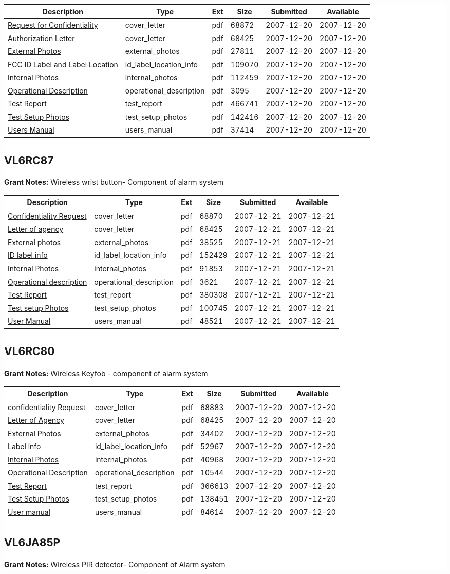 | Description | Type | Ext | Size | Submitted | Available |
| ----------- | ---- | --- | ---- | --------- | --------- |
| [Request for Confidentiality](VL6JA80L/c4affecda9fa4261a65de6b2e85ac58f/882156.pdf) | cover_letter | pdf | 68872 | 2007-12-20 | 2007-12-20 |
| [Authorization Letter](VL6JA80L/c4affecda9fa4261a65de6b2e85ac58f/876479.pdf) | cover_letter | pdf | 68425 | 2007-12-20 | 2007-12-20 |
| [External Photos](VL6JA80L/c4affecda9fa4261a65de6b2e85ac58f/882158.pdf) | external_photos | pdf | 27811 | 2007-12-20 | 2007-12-20 |
| [FCC ID Label and Label Location](VL6JA80L/c4affecda9fa4261a65de6b2e85ac58f/882159.pdf) | id_label_location_info | pdf | 109070 | 2007-12-20 | 2007-12-20 |
| [Internal Photos](VL6JA80L/c4affecda9fa4261a65de6b2e85ac58f/882160.pdf) | internal_photos | pdf | 112459 | 2007-12-20 | 2007-12-20 |
| [Operational Description](VL6JA80L/c4affecda9fa4261a65de6b2e85ac58f/882161.pdf) | operational_description | pdf | 3095 | 2007-12-20 | 2007-12-20 |
| [Test Report](VL6JA80L/c4affecda9fa4261a65de6b2e85ac58f/882163.pdf) | test_report | pdf | 466741 | 2007-12-20 | 2007-12-20 |
| [Test Setup Photos](VL6JA80L/c4affecda9fa4261a65de6b2e85ac58f/882164.pdf) | test_setup_photos | pdf | 142416 | 2007-12-20 | 2007-12-20 |
| [Users Manual](VL6JA80L/c4affecda9fa4261a65de6b2e85ac58f/882165.pdf) | users_manual | pdf | 37414 | 2007-12-20 | 2007-12-20 |
## VL6RC87
**Grant Notes:** Wireless wrist button- Component of alarm system

| Description | Type | Ext | Size | Submitted | Available |
| ----------- | ---- | --- | ---- | --------- | --------- |
| [Confidentiality Request](VL6RC87/2724568b0cfeb7efd0c35f7df07347bc/883015.pdf) | cover_letter | pdf | 68870 | 2007-12-21 | 2007-12-21 |
| [Letter of agency](VL6RC87/2724568b0cfeb7efd0c35f7df07347bc/876479.pdf) | cover_letter | pdf | 68425 | 2007-12-21 | 2007-12-21 |
| [External photos](VL6RC87/2724568b0cfeb7efd0c35f7df07347bc/883019.pdf) | external_photos | pdf | 38525 | 2007-12-21 | 2007-12-21 |
| [ID label info](VL6RC87/2724568b0cfeb7efd0c35f7df07347bc/883020.pdf) | id_label_location_info | pdf | 152429 | 2007-12-21 | 2007-12-21 |
| [Internal Photos](VL6RC87/2724568b0cfeb7efd0c35f7df07347bc/883021.pdf) | internal_photos | pdf | 91853 | 2007-12-21 | 2007-12-21 |
| [Operational description](VL6RC87/2724568b0cfeb7efd0c35f7df07347bc/883022.pdf) | operational_description | pdf | 3621 | 2007-12-21 | 2007-12-21 |
| [Test Report](VL6RC87/2724568b0cfeb7efd0c35f7df07347bc/883014.pdf) | test_report | pdf | 380308 | 2007-12-21 | 2007-12-21 |
| [Test setup Photos](VL6RC87/2724568b0cfeb7efd0c35f7df07347bc/883023.pdf) | test_setup_photos | pdf | 100745 | 2007-12-21 | 2007-12-21 |
| [User Manual](VL6RC87/2724568b0cfeb7efd0c35f7df07347bc/883024.pdf) | users_manual | pdf | 48521 | 2007-12-21 | 2007-12-21 |
## VL6RC80
**Grant Notes:** Wireless Keyfob - component of alarm system

| Description | Type | Ext | Size | Submitted | Available |
| ----------- | ---- | --- | ---- | --------- | --------- |
| [confidentiality Request](VL6RC80/669f9aa7648422da7ab7f1559fef311e/882453.pdf) | cover_letter | pdf | 68883 | 2007-12-20 | 2007-12-20 |
| [Letter of Agency](VL6RC80/669f9aa7648422da7ab7f1559fef311e/876479.pdf) | cover_letter | pdf | 68425 | 2007-12-20 | 2007-12-20 |
| [External Photos](VL6RC80/669f9aa7648422da7ab7f1559fef311e/882457.pdf) | external_photos | pdf | 34402 | 2007-12-20 | 2007-12-20 |
| [Label info](VL6RC80/669f9aa7648422da7ab7f1559fef311e/882459.pdf) | id_label_location_info | pdf | 52967 | 2007-12-20 | 2007-12-20 |
| [Internal Photos](VL6RC80/669f9aa7648422da7ab7f1559fef311e/882460.pdf) | internal_photos | pdf | 40968 | 2007-12-20 | 2007-12-20 |
| [Operational Description](VL6RC80/669f9aa7648422da7ab7f1559fef311e/882463.pdf) | operational_description | pdf | 10544 | 2007-12-20 | 2007-12-20 |
| [Test Report](VL6RC80/669f9aa7648422da7ab7f1559fef311e/882461.pdf) | test_report | pdf | 366613 | 2007-12-20 | 2007-12-20 |
| [Test Setup Photos](VL6RC80/669f9aa7648422da7ab7f1559fef311e/882458.pdf) | test_setup_photos | pdf | 138451 | 2007-12-20 | 2007-12-20 |
| [User manual](VL6RC80/669f9aa7648422da7ab7f1559fef311e/882462.pdf) | users_manual | pdf | 84614 | 2007-12-20 | 2007-12-20 |
## VL6JA85P
**Grant Notes:** Wireless PIR detector- Component of Alarm system
